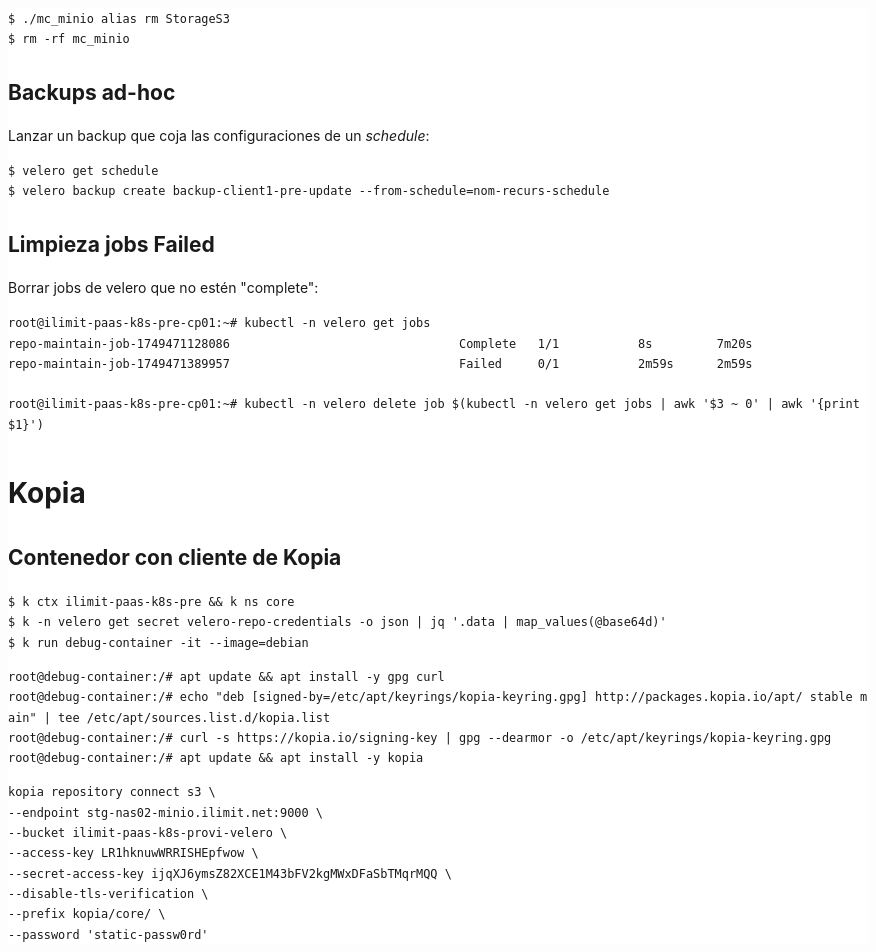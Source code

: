 ```
$ ./mc_minio alias rm StorageS3
$ rm -rf mc_minio
```

## Backups ad-hoc <div id='id205' />

Lanzar un backup que coja las configuraciones de un _schedule_:

```
$ velero get schedule
$ velero backup create backup-client1-pre-update --from-schedule=nom-recurs-schedule 
```

## Limpieza jobs Failed <div id='id206' />

Borrar jobs de velero que no estén "complete":

```
root@ilimit-paas-k8s-pre-cp01:~# kubectl -n velero get jobs
repo-maintain-job-1749471128086                                Complete   1/1           8s         7m20s
repo-maintain-job-1749471389957                                Failed     0/1           2m59s      2m59s

root@ilimit-paas-k8s-pre-cp01:~# kubectl -n velero delete job $(kubectl -n velero get jobs | awk '$3 ~ 0' | awk '{print $1}')
```

# Kopia <div id='id300' />

## Contenedor con cliente de Kopia <div id='id301' />

```
$ k ctx ilimit-paas-k8s-pre && k ns core
$ k -n velero get secret velero-repo-credentials -o json | jq '.data | map_values(@base64d)'
$ k run debug-container -it --image=debian
```

```
root@debug-container:/# apt update && apt install -y gpg curl
root@debug-container:/# echo "deb [signed-by=/etc/apt/keyrings/kopia-keyring.gpg] http://packages.kopia.io/apt/ stable main" | tee /etc/apt/sources.list.d/kopia.list
root@debug-container:/# curl -s https://kopia.io/signing-key | gpg --dearmor -o /etc/apt/keyrings/kopia-keyring.gpg
root@debug-container:/# apt update && apt install -y kopia
```

```
kopia repository connect s3 \
--endpoint stg-nas02-minio.ilimit.net:9000 \
--bucket ilimit-paas-k8s-provi-velero \
--access-key LR1hknuwWRRISHEpfwow \
--secret-access-key ijqXJ6ymsZ82XCE1M43bFV2kgMWxDFaSbTMqrMQQ \
--disable-tls-verification \
--prefix kopia/core/ \
--password 'static-passw0rd'
```
